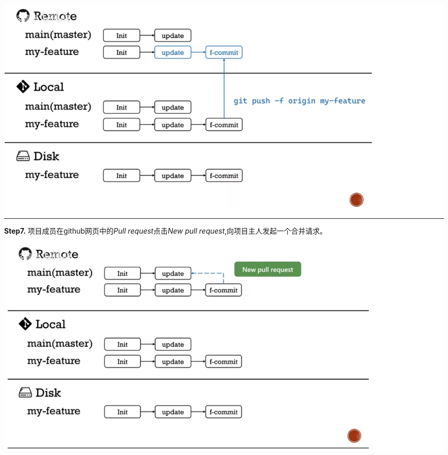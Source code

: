 <img src="./_github_workflow_img/13.png" height="400" width="720">

---

**Step7.** 项目成员在github网页中的*Pull request*点击*New pull request*,向项目主人发起一个合并请求。

<img src="./_github_workflow_img/7_1.png" height="400" width="720">

